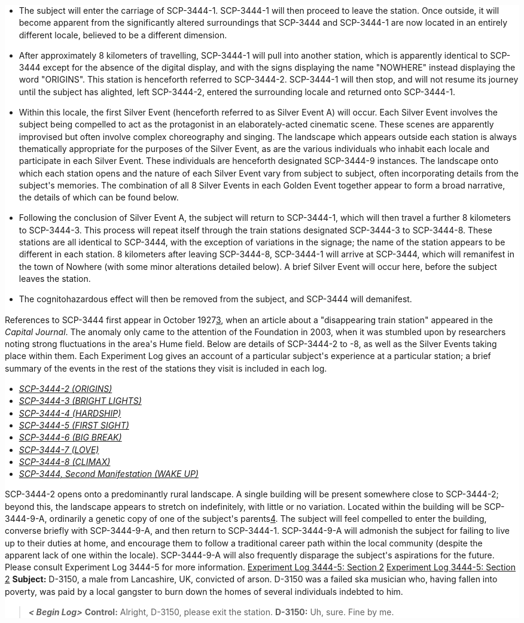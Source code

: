   * The subject will enter the carriage of SCP-3444-1. SCP-3444-1 will then proceed to leave the station. Once outside, it will become apparent from the significantly altered surroundings that SCP-3444 and SCP-3444-1 are now located in an entirely different locale, believed to be a different dimension.

  * After approximately 8 kilometers of travelling, SCP-3444-1 will pull into another station, which is apparently identical to SCP-3444 except for the absence of the digital display, and with the signs displaying the name "NOWHERE" instead displaying the word "ORIGINS". This station is henceforth referred to SCP-3444-2. SCP-3444-1 will then stop, and will not resume its journey until the subject has alighted, left SCP-3444-2, entered the surrounding locale and returned onto SCP-3444-1.

  * Within this locale, the first Silver Event (henceforth referred to as Silver Event A) will occur. Each Silver Event involves the subject being compelled to act as the protagonist in an elaborately-acted cinematic scene. These scenes are apparently improvised but often involve complex choreography and singing. The landscape which appears outside each station is always thematically appropriate for the purposes of the Silver Event, as are the various individuals who inhabit each locale and participate in each Silver Event. These individuals are henceforth designated SCP-3444-9 instances. The landscape onto which each station opens and the nature of each Silver Event vary from subject to subject, often incorporating details from the subject's memories. The combination of all 8 Silver Events in each Golden Event together appear to form a broad narrative, the details of which can be found below.

  * Following the conclusion of Silver Event A, the subject will return to SCP-3444-1, which will then travel a further 8 kilometers to SCP-3444-3. This process will repeat itself through the train stations designated SCP-3444-3 to SCP-3444-8. These stations are all identical to SCP-3444, with the exception of variations in the signage; the name of the station appears to be different in each station. 8 kilometers after leaving SCP-3444-8, SCP-3444-1 will arrive at SCP-3444, which will remanifest in the town of Nowhere (with some minor alterations detailed below). A brief Silver Event will occur here, before the subject leaves the station.

  * The cognitohazardous effect will then be removed from the subject, and SCP-3444 will demanifest.

References to SCP-3444 first appear in October 1927[3](javascript:;), when an article about a "disappearing train station" appeared in the _Capital Journal_. The anomaly only came to the attention of the Foundation in 2003, when it was stumbled upon by researchers noting strong fluctuations in the area's Hume field.
Below are details of SCP-3444-2 to -8, as well as the Silver Events taking place within them. Each Experiment Log gives an account of a particular subject's experience at a particular station; a brief summary of the events in the rest of the stations they visit is included in each log.
  * [_SCP-3444-2 (ORIGINS)_](javascript:;)
  * [_SCP-3444-3 (BRIGHT LIGHTS)_](javascript:;)
  * [_SCP-3444-4 (HARDSHIP)_](javascript:;)
  * [_SCP-3444-5 (FIRST SIGHT)_](javascript:;)
  * [_SCP-3444-6 (BIG BREAK)_](javascript:;)
  * [_SCP-3444-7 (LOVE)_](javascript:;)
  * [_SCP-3444-8 (CLIMAX)_](javascript:;)
  * [_SCP-3444, Second Manifestation (WAKE UP)_](javascript:;)

SCP-3444-2 opens onto a predominantly rural landscape. A single building will be present somewhere close to SCP-3444-2; beyond this, the landscape appears to stretch on indefinitely, with little or no variation. Located within the building will be SCP-3444-9-A, ordinarily a genetic copy of one of the subject's parents[4](javascript:;). The subject will feel compelled to enter the building, converse briefly with SCP-3444-9-A, and then return to SCP-3444-1.
SCP-3444-9-A will admonish the subject for failing to live up to their duties at home, and encourage them to follow a traditional career path within the local community (despite the apparent lack of one within the locale). SCP-3444-9-A will also frequently disparage the subject's aspirations for the future.
Please consult Experiment Log 3444-5 for more information.
[Experiment Log 3444-5: Section 2](javascript:;)
[Experiment Log 3444-5: Section 2](javascript:;)
**Subject:** D-3150, a male from Lancashire, UK, convicted of arson. D-3150 was a failed ska musician who, having fallen into poverty, was paid by a local gangster to burn down the homes of several individuals indebted to him.
> **_< Begin Log>_**
> **Control:** Alright, D-3150, please exit the station.
> **D-3150:** Uh, sure. Fine by me.